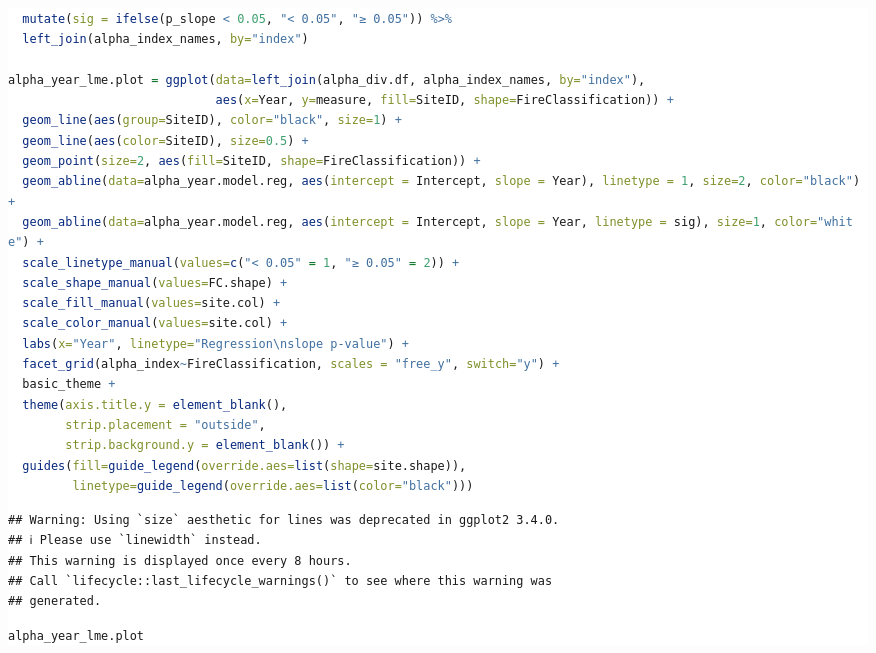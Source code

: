 ``` r
  mutate(sig = ifelse(p_slope < 0.05, "< 0.05", "≥ 0.05")) %>%
  left_join(alpha_index_names, by="index")

alpha_year_lme.plot = ggplot(data=left_join(alpha_div.df, alpha_index_names, by="index"), 
                             aes(x=Year, y=measure, fill=SiteID, shape=FireClassification)) +
  geom_line(aes(group=SiteID), color="black", size=1) + 
  geom_line(aes(color=SiteID), size=0.5) + 
  geom_point(size=2, aes(fill=SiteID, shape=FireClassification)) +
  geom_abline(data=alpha_year.model.reg, aes(intercept = Intercept, slope = Year), linetype = 1, size=2, color="black") +
  geom_abline(data=alpha_year.model.reg, aes(intercept = Intercept, slope = Year, linetype = sig), size=1, color="white") +
  scale_linetype_manual(values=c("< 0.05" = 1, "≥ 0.05" = 2)) +
  scale_shape_manual(values=FC.shape) +
  scale_fill_manual(values=site.col) +
  scale_color_manual(values=site.col) +
  labs(x="Year", linetype="Regression\nslope p-value") +
  facet_grid(alpha_index~FireClassification, scales = "free_y", switch="y") +
  basic_theme +
  theme(axis.title.y = element_blank(),
        strip.placement = "outside",
        strip.background.y = element_blank()) +
  guides(fill=guide_legend(override.aes=list(shape=site.shape)),
         linetype=guide_legend(override.aes=list(color="black")))
```

    ## Warning: Using `size` aesthetic for lines was deprecated in ggplot2 3.4.0.
    ## ℹ Please use `linewidth` instead.
    ## This warning is displayed once every 8 hours.
    ## Call `lifecycle::last_lifecycle_warnings()` to see where this warning was
    ## generated.

``` r
alpha_year_lme.plot
```
